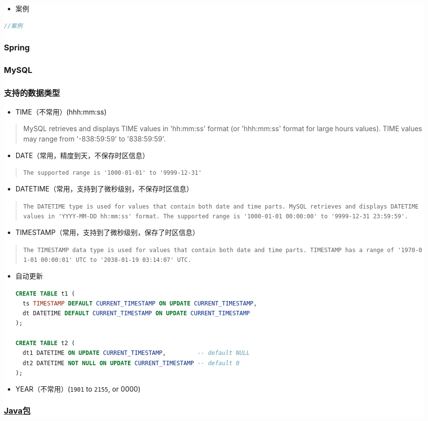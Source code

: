 - 案例

```java
//案例
```





### Spring



### MySQL

### 支持的数据类型

- TIME（不常用）(hhh:mm:ss)

> MySQL retrieves and displays TIME values in 'hh:mm:ss' format (or 'hhh:mm:ss' format for large hours values). TIME values may range from '-838:59:59' to '838:59:59'. 

- DATE（常用，精度到天，不保存时区信息）

> `The supported range is '1000-01-01' to '9999-12-31'`

- DATETIME（常用，支持到了微秒级别，不保存时区信息）

> `The DATETIME type is used for values that contain both date and time parts. MySQL retrieves and displays DATETIME values in 'YYYY-MM-DD hh:mm:ss' format. The supported range is '1000-01-01 00:00:00' to '9999-12-31 23:59:59'. `

- TIMESTAMP（常用，支持到了微秒级别，保存了时区信息）

> `The TIMESTAMP data type is used for values that contain both date and time parts. TIMESTAMP has a range of '1970-01-01 00:00:01' UTC to '2038-01-19 03:14:07' UTC. `

- 自动更新

  ```sql
  CREATE TABLE t1 (
    ts TIMESTAMP DEFAULT CURRENT_TIMESTAMP ON UPDATE CURRENT_TIMESTAMP,
    dt DATETIME DEFAULT CURRENT_TIMESTAMP ON UPDATE CURRENT_TIMESTAMP
  );
  
  CREATE TABLE t2 (
    dt1 DATETIME ON UPDATE CURRENT_TIMESTAMP,         -- default NULL
    dt2 DATETIME NOT NULL ON UPDATE CURRENT_TIMESTAMP -- default 0
  );
  ```

  

- YEAR（不常用）(`1901` to `2155`, or 0000)



### [Java包](https://docs.oracle.com/javase/8/docs/api/java/sql/package-frame.html)
